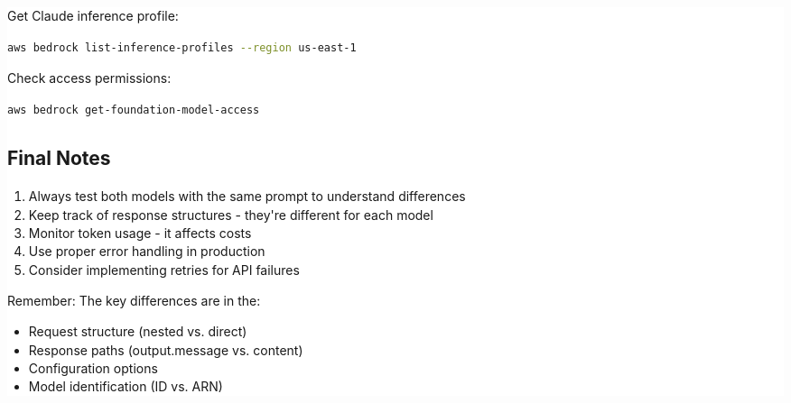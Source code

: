 Get Claude inference profile:

```bash
aws bedrock list-inference-profiles --region us-east-1
```

Check access permissions:

```bash
aws bedrock get-foundation-model-access
```

## Final Notes

1. Always test both models with the same prompt to understand differences
2. Keep track of response structures - they're different for each model
3. Monitor token usage - it affects costs
4. Use proper error handling in production
5. Consider implementing retries for API failures

Remember: The key differences are in the:

- Request structure (nested vs. direct)
- Response paths (output.message vs. content)
- Configuration options
- Model identification (ID vs. ARN)
